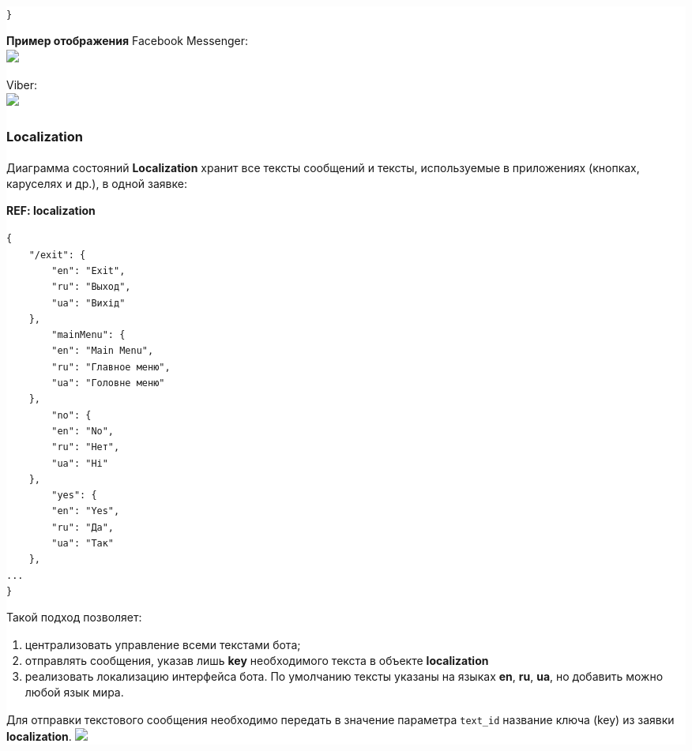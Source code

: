     }

  
  

**Пример отображения**
Facebook Messenger:  
![](../interface/img/bot_platform_v2/rates_usd_fb.png)
  
  
Viber:  
![](../interface/img/bot_platform_v2/rates_viber.png)  
  

### Localization

Диаграмма состояний **Localization** хранит все тексты сообщений и тексты, используемые в приложениях (кнопках, каруселях и др.), в одной заявке:

**REF: localization**

    {
    	"/exit": {
    		"en": "Exit",
    		"ru": "Выход",
    		"ua": "Вихід"
    	},
    		"mainMenu": {
    		"en": "Main Menu",
    		"ru": "Главное меню",
    		"ua": "Головне меню"
    	},
    		"no": {
    		"en": "No",
    		"ru": "Нет",
    		"ua": "Ні"
    	},
    		"yes": {
    		"en": "Yes",
    		"ru": "Да",
    		"ua": "Так"
    	},
    ...
    }

  

Такой подход позволяет:

1.  централизовать управление всеми текстами бота;
2.  отправлять сообщения, указав лишь **key** необходимого текста в объекте **localization**
3.  реализовать локализацию интерфейса бота. По умолчанию тексты указаны на языках **en**, **ru**, **ua**, но добавить можно любой язык мира.


Для отправки текстового сообщения необходимо передать в значение параметра `text_id` название ключа (key) из заявки **localization**.
![](../interface/img/bot_platform_v2/send_text_message.png)
